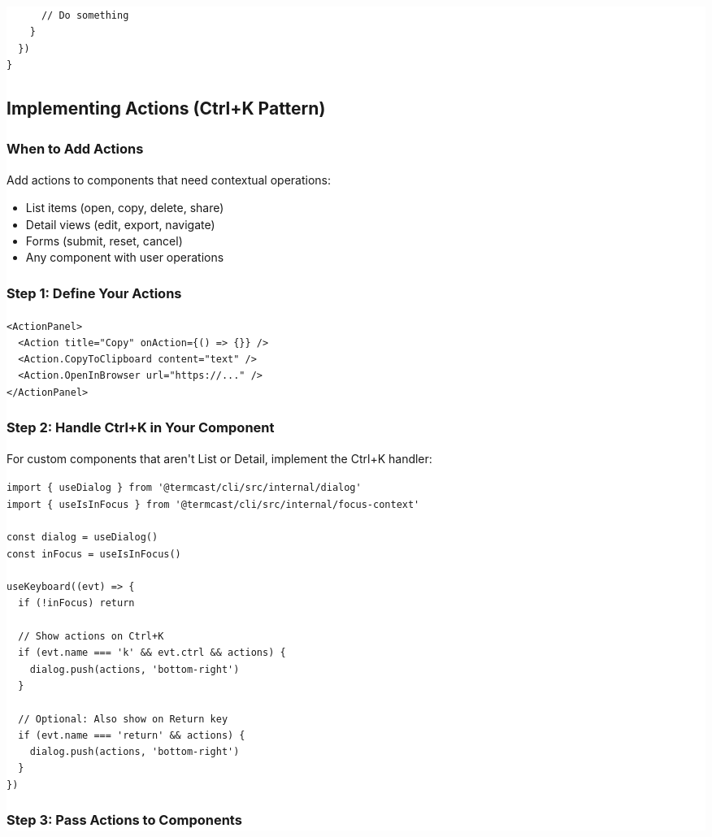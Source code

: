 ```tsx
      // Do something
    }
  })
}
```

## Implementing Actions (Ctrl+K Pattern)

### When to Add Actions

Add actions to components that need contextual operations:
- List items (open, copy, delete, share)
- Detail views (edit, export, navigate)
- Forms (submit, reset, cancel)
- Any component with user operations

### Step 1: Define Your Actions
   ```tsx
   <ActionPanel>
     <Action title="Copy" onAction={() => {}} />
     <Action.CopyToClipboard content="text" />
     <Action.OpenInBrowser url="https://..." />
   </ActionPanel>
   ```

### Step 2: Handle Ctrl+K in Your Component

For custom components that aren't List or Detail, implement the Ctrl+K handler:
   ```tsx
   import { useDialog } from '@termcast/cli/src/internal/dialog'
   import { useIsInFocus } from '@termcast/cli/src/internal/focus-context'
   
   const dialog = useDialog()
   const inFocus = useIsInFocus()
   
   useKeyboard((evt) => {
     if (!inFocus) return
     
     // Show actions on Ctrl+K
     if (evt.name === 'k' && evt.ctrl && actions) {
       dialog.push(actions, 'bottom-right')
     }
     
     // Optional: Also show on Return key
     if (evt.name === 'return' && actions) {
       dialog.push(actions, 'bottom-right')
     }
   })
   ```

### Step 3: Pass Actions to Components
